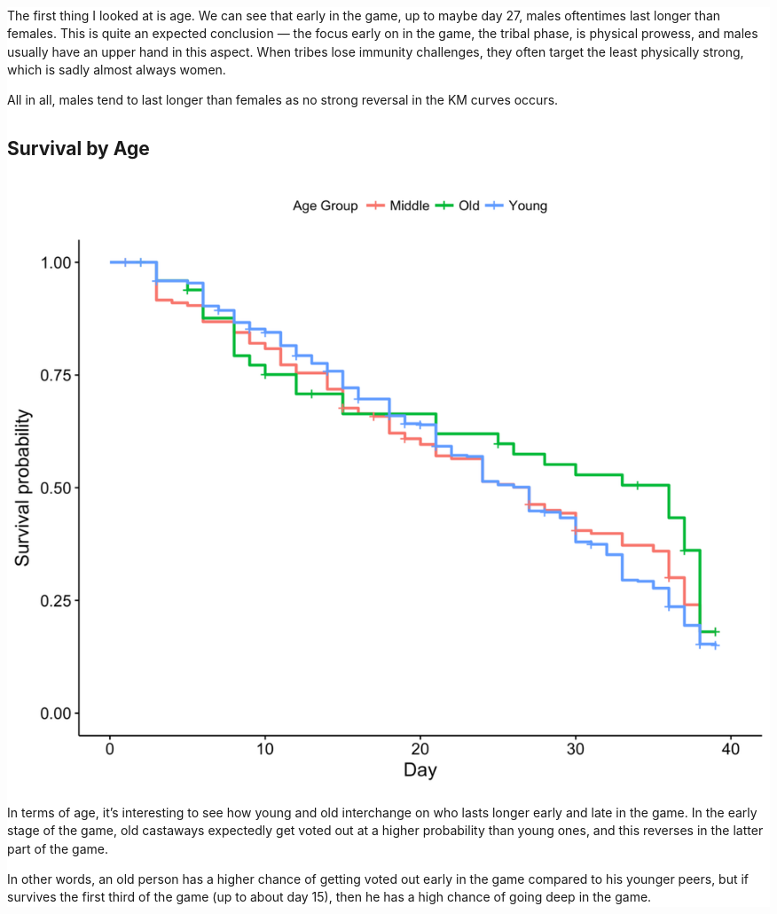 The first thing I looked at is age. We can see that early in the game, up to maybe day 27, males oftentimes last longer than females. This is quite an expected conclusion — the focus early on in the game, the tribal phase, is physical prowess, and males usually have an upper hand in this aspect. When tribes lose immunity challenges, they often target the least physically strong, which is sadly almost always women. 

All in all, males tend to last longer than females as no strong reversal in the KM curves occurs.

## Survival by Age
![](/images/20180117/02.png)

In terms of age, it’s interesting to see how young and old interchange on who lasts longer early and late in the game. In the early stage of the game, old castaways expectedly get voted out at a higher probability than young ones, and this reverses in the latter part of the game. 

In other words, an old person has a higher chance of getting voted out early in the game compared to his younger peers, but if survives the first third of the game (up to about day 15), then he has a high chance of going deep in the game. 
